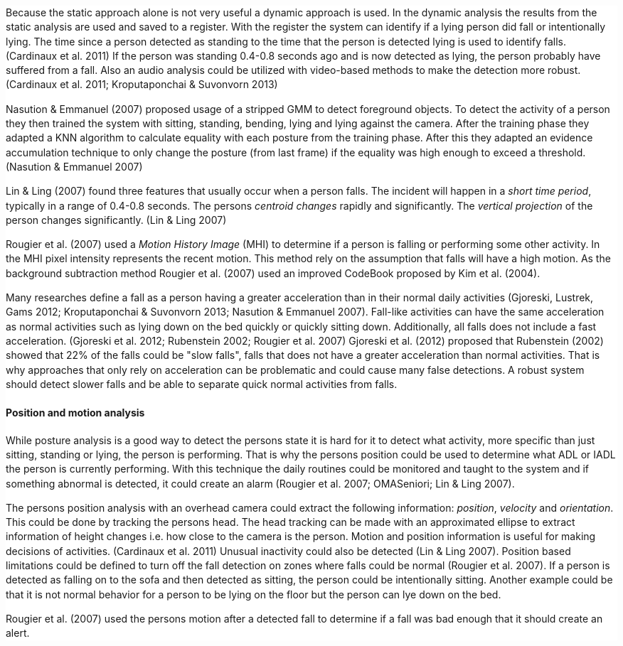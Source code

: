 Because the static approach alone is not very useful a dynamic approach is used. In the dynamic analysis the results from the static analysis are used and saved to a register. With the register the system can identify if a lying person did fall or intentionally lying. The time since a person detected as standing to the time that the person is detected lying is used to identify falls. (Cardinaux et al. 2011)  If the person was standing 0.4-0.8 seconds ago and is now detected as lying, the person probably have suffered from a fall. Also an audio analysis could be utilized with video-based methods to make the detection more robust. (Cardinaux et al. 2011; Kroputaponchai & Suvonvorn 2013)

Nasution & Emmanuel (2007) proposed usage of a stripped GMM to detect foreground objects. To detect the activity of a person they then trained the system with sitting, standing, bending, lying and lying against the camera. After the training phase they adapted a KNN algorithm to calculate equality with each posture from the training phase. After this they adapted an evidence accumulation technique to only change the posture (from last frame) if the equality was high enough to exceed a threshold. (Nasution & Emmanuel 2007)

Lin & Ling (2007) found three features that usually occur when a person falls. The incident will happen in a *short time period*, typically in a range of 0.4-0.8 seconds. The persons *centroid changes* rapidly and significantly. The *vertical projection* of the person changes significantly. (Lin & Ling 2007)

Rougier et al. (2007) used a *Motion History Image* (MHI) to determine if a person is falling or performing some other activity. In the MHI pixel intensity represents the recent motion. This method rely on the assumption that falls will have a high motion. As the background subtraction method Rougier et al. (2007) used an improved CodeBook proposed by Kim et al. (2004).

Many researches define a fall as a person having a greater acceleration than in their normal daily activities (Gjoreski, Lustrek, Gams 2012; Kroputaponchai & Suvonvorn 2013; Nasution & Emmanuel 2007). Fall-like activities can have the same acceleration as normal activities such as lying down on the bed quickly or quickly sitting down. Additionally, all falls does not include a fast acceleration. (Gjoreski et al. 2012; Rubenstein 2002; Rougier et al. 2007) Gjoreski et al. (2012) proposed that Rubenstein (2002) showed that 22% of the falls could be "slow falls", falls that does not have a greater acceleration than normal activities. That is why approaches that only rely on acceleration can be problematic and could cause many false detections. A robust system should detect slower falls and be able to separate quick normal activities from falls.

#### Position and motion analysis

While posture analysis is a good way to detect the persons state it is hard for it to detect what activity, more specific than just sitting, standing or lying, the person is performing. That is why the persons position could be used to determine what ADL or IADL the person is currently performing. With this technique the daily routines could be monitored and taught to the system and if something abnormal is detected, it could create an alarm (Rougier et al. 2007; OMASeniori; Lin & Ling 2007).

The persons position analysis with an overhead camera could extract the following information: *position*, *velocity* and *orientation*. This could be done by tracking the persons head. The head tracking can be made with an approximated ellipse to extract information of height changes i.e. how close to the camera is the person. Motion and position information is useful for making decisions of activities. (Cardinaux et al. 2011) Unusual inactivity could also be detected (Lin & Ling 2007). Position based limitations could be defined to turn off the fall detection on zones where falls could be normal (Rougier et al. 2007). If a person is detected as falling on to the sofa and then detected as sitting, the person could be intentionally sitting. Another example could be that it is not normal behavior for a person to be lying on the floor but the person can lye down on the bed.

Rougier et al. (2007) used the persons motion after a detected fall to determine if a fall was bad enough that it should create an alert.
